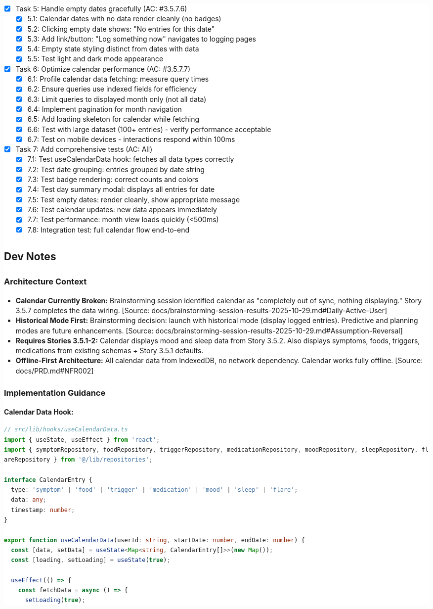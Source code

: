 - [x] Task 5: Handle empty dates gracefully (AC: #3.5.7.6)
  - [x] 5.1: Calendar dates with no data render cleanly (no badges)
  - [x] 5.2: Clicking empty date shows: "No entries for this date"
  - [x] 5.3: Add link/button: "Log something now" navigates to logging pages
  - [x] 5.4: Empty state styling distinct from dates with data
  - [x] 5.5: Test light and dark mode appearance

- [x] Task 6: Optimize calendar performance (AC: #3.5.7.7)
  - [x] 6.1: Profile calendar data fetching: measure query times
  - [x] 6.2: Ensure queries use indexed fields for efficiency
  - [x] 6.3: Limit queries to displayed month only (not all data)
  - [x] 6.4: Implement pagination for month navigation
  - [x] 6.5: Add loading skeleton for calendar while fetching
  - [x] 6.6: Test with large dataset (100+ entries) - verify performance acceptable
  - [x] 6.7: Test on mobile devices - interactions respond within 100ms

- [x] Task 7: Add comprehensive tests (AC: All)
  - [x] 7.1: Test useCalendarData hook: fetches all data types correctly
  - [x] 7.2: Test date grouping: entries grouped by date string
  - [x] 7.3: Test badge rendering: correct counts and colors
  - [x] 7.4: Test day summary modal: displays all entries for date
  - [x] 7.5: Test empty dates: render cleanly, show appropriate message
  - [x] 7.6: Test calendar updates: new data appears immediately
  - [x] 7.7: Test performance: month view loads quickly (<500ms)
  - [x] 7.8: Integration test: full calendar flow end-to-end

## Dev Notes

### Architecture Context

- **Calendar Currently Broken:** Brainstorming session identified calendar as "completely out of sync, nothing displaying." Story 3.5.7 completes the data wiring. [Source: docs/brainstorming-session-results-2025-10-29.md#Daily-Active-User]
- **Historical Mode First:** Brainstorming decision: launch with historical mode (display logged entries). Predictive and planning modes are future enhancements. [Source: docs/brainstorming-session-results-2025-10-29.md#Assumption-Reversal]
- **Requires Stories 3.5.1-2:** Calendar displays mood and sleep data from Story 3.5.2. Also displays symptoms, foods, triggers, medications from existing schemas + Story 3.5.1 defaults.
- **Offline-First Architecture:** All calendar data from IndexedDB, no network dependency. Calendar works fully offline. [Source: docs/PRD.md#NFR002]

### Implementation Guidance

**Calendar Data Hook:**
```typescript
// src/lib/hooks/useCalendarData.ts
import { useState, useEffect } from 'react';
import { symptomRepository, foodRepository, triggerRepository, medicationRepository, moodRepository, sleepRepository, flareRepository } from '@/lib/repositories';

interface CalendarEntry {
  type: 'symptom' | 'food' | 'trigger' | 'medication' | 'mood' | 'sleep' | 'flare';
  data: any;
  timestamp: number;
}

export function useCalendarData(userId: string, startDate: number, endDate: number) {
  const [data, setData] = useState<Map<string, CalendarEntry[]>>(new Map());
  const [loading, setLoading] = useState(true);

  useEffect(() => {
    const fetchData = async () => {
      setLoading(true);

```